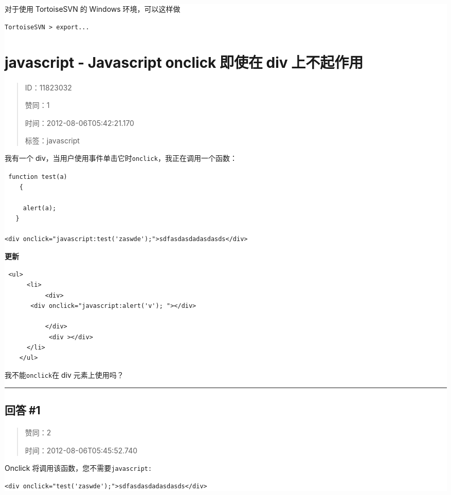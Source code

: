 对于使用 TortoiseSVN 的 Windows 环境，可以这样做

```
TortoiseSVN > export... 
```

# javascript - Javascript onclick 即使在 div 上不起作用

> ID：11823032
> 
> 赞同：1
> 
> 时间：2012-08-06T05:42:21.170
> 
> 标签：javascript

我有一个 div，当用户使用事件单击它时`onclick`，我正在调用一个函数：

```
 function test(a)
    {   

     alert(a);
   }

<div onclick="javascript:test('zaswde');">sdfasdasdadasdasds</div>​ 
```

**更新**

```
 <ul>
      <li> 
           <div>
       <div onclick="javascript:alert('v'); "></div>

           </div>
            <div ></div>
      </li>
    </ul> 
```

我不能`onclick`在 div 元素上使用吗？​</p>

* * *

## 回答 #1

> 赞同：2
> 
> 时间：2012-08-06T05:45:52.740

Onclick 将调用该函数，您不需要`javascript:`

```
<div onclick="test('zaswde');">sdfasdasdadasdasds</div>​ 
```
